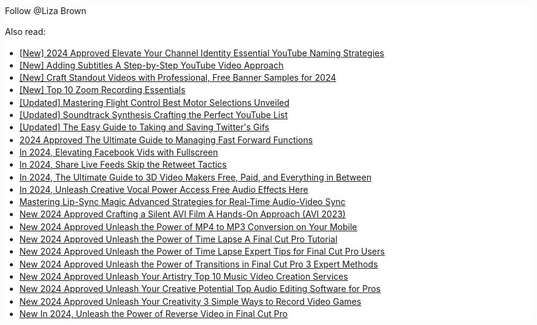 Follow @Liza Brown

<span class="atpl-alsoreadstyle">Also read:</span>
<div><ul>
<li><a href="https://youtube-data.techidaily.com/024-approved-elevate-your-channel-identity-essential-youtube-naming-strategies/"><u>[New] 2024 Approved  Elevate Your Channel Identity  Essential YouTube Naming Strategies</u></a></li>
<li><a href="https://youtube-sure.techidaily.com/dding-subtitles-a-step-by-step-youtube-video-approach/"><u>[New] Adding Subtitles  A Step-by-Step YouTube Video Approach</u></a></li>
<li><a href="https://youtube-blog.techidaily.com/raft-standout-videos-with-professional-free-banner-samples-for-2024/"><u>[New] Craft Standout Videos with Professional, Free Banner Samples for 2024</u></a></li>
<li><a href="https://digital-screen-recording.techidaily.com/new-top-10-zoom-recording-essentials/"><u>[New] Top 10 Zoom Recording Essentials</u></a></li>
<li><a href="https://extra-skills.techidaily.com/updated-mastering-flight-control-best-motor-selections-unveiled/"><u>[Updated] Mastering Flight Control  Best Motor Selections Unveiled</u></a></li>
<li><a href="https://youtube-blog.techidaily.com/ed-soundtrack-synthesis-crafting-the-perfect-youtube-list/"><u>[Updated] Soundtrack Synthesis  Crafting the Perfect YouTube List</u></a></li>
<li><a href="https://twitter-videos.techidaily.com/updated-the-easy-guide-to-taking-and-saving-twitters-gifs/"><u>[Updated] The Easy Guide to Taking and Saving Twitter's Gifs</u></a></li>
<li><a href="https://some-approaches.techidaily.com/2024-approved-the-ultimate-guide-to-managing-fast-forward-functions/"><u>2024 Approved  The Ultimate Guide to Managing Fast Forward Functions</u></a></li>
<li><a href="https://facebook-clips.techidaily.com/in-2024-elevating-facebook-vids-with-fullscreen/"><u>In 2024, Elevating Facebook Vids with Fullscreen</u></a></li>
<li><a href="https://twitter-videos.techidaily.com/in-2024-share-live-feeds-skip-the-retweet-tactics/"><u>In 2024, Share Live Feeds  Skip the Retweet Tactics</u></a></li>
<li><a href="https://ai-video-apps.techidaily.com/in-2024-the-ultimate-guide-to-3d-video-makers-free-paid-and-everything-in-between/"><u>In 2024, The Ultimate Guide to 3D Video Makers Free, Paid, and Everything in Between</u></a></li>
<li><a href="https://some-skills.techidaily.com/in-2024-unleash-creative-vocal-power-access-free-audio-effects-here/"><u>In 2024, Unleash Creative Vocal Power  Access Free Audio Effects Here</u></a></li>
<li><a href="https://sound-optimizing.techidaily.com/mastering-lip-sync-magic-advanced-strategies-for-real-time-audio-video-sync/"><u>Mastering Lip-Sync Magic Advanced Strategies for Real-Time Audio-Video Sync</u></a></li>
<li><a href="https://audio-shaping.techidaily.com/new-2024-approved-crafting-a-silent-avi-film-a-hands-on-approach-avi-2023/"><u>New 2024 Approved Crafting a Silent AVI Film A Hands-On Approach (AVI 2023)</u></a></li>
<li><a href="https://ai-video-tools.techidaily.com/new-2024-approved-unleash-the-power-of-mp4-to-mp3-conversion-on-your-mobile/"><u>New 2024 Approved Unleash the Power of MP4 to MP3 Conversion on Your Mobile</u></a></li>
<li><a href="https://ai-video-tools.techidaily.com/new-2024-approved-unleash-the-power-of-time-lapse-a-final-cut-pro-tutorial/"><u>New 2024 Approved Unleash the Power of Time Lapse A Final Cut Pro Tutorial</u></a></li>
<li><a href="https://ai-video-tools.techidaily.com/new-2024-approved-unleash-the-power-of-time-lapse-expert-tips-for-final-cut-pro-users/"><u>New 2024 Approved Unleash the Power of Time Lapse Expert Tips for Final Cut Pro Users</u></a></li>
<li><a href="https://ai-video-tools.techidaily.com/new-2024-approved-unleash-the-power-of-transitions-in-final-cut-pro-3-expert-methods/"><u>New 2024 Approved Unleash the Power of Transitions in Final Cut Pro 3 Expert Methods</u></a></li>
<li><a href="https://ai-video-tools.techidaily.com/new-2024-approved-unleash-your-artistry-top-10-music-video-creation-services/"><u>New 2024 Approved Unleash Your Artistry Top 10 Music Video Creation Services</u></a></li>
<li><a href="https://ai-video-tools.techidaily.com/new-2024-approved-unleash-your-creative-potential-top-audio-editing-software-for-pros/"><u>New 2024 Approved Unleash Your Creative Potential Top Audio Editing Software for Pros</u></a></li>
<li><a href="https://ai-video-tools.techidaily.com/new-2024-approved-unleash-your-creativity-3-simple-ways-to-record-video-games/"><u>New 2024 Approved Unleash Your Creativity 3 Simple Ways to Record Video Games</u></a></li>
<li><a href="https://ai-video-tools.techidaily.com/new-in-2024-unleash-the-power-of-reverse-video-in-final-cut-pro/"><u>New In 2024, Unleash the Power of Reverse Video in Final Cut Pro</u></a></li>